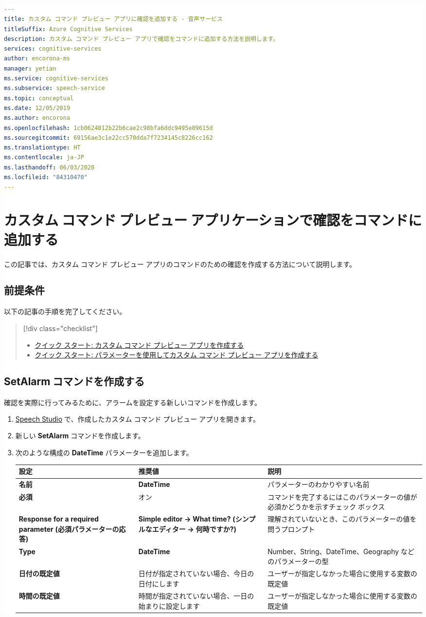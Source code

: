```yaml
---
title: カスタム コマンド プレビュー アプリに確認を追加する - 音声サービス
titleSuffix: Azure Cognitive Services
description: カスタム コマンド プレビュー アプリで確認をコマンドに追加する方法を説明します。
services: cognitive-services
author: encorona-ms
manager: yetian
ms.service: cognitive-services
ms.subservice: speech-service
ms.topic: conceptual
ms.date: 12/05/2019
ms.author: encorona
ms.openlocfilehash: 1cb0624012b22b6cae2c98bfa6ddc9495e09615d
ms.sourcegitcommit: 69156ae3c1e22cc570dda7f7234145c8226cc162
ms.translationtype: HT
ms.contentlocale: ja-JP
ms.lasthandoff: 06/03/2020
ms.locfileid: "84310470"
---
```

# <a name="add-confirmations-to-a-command-in-a-custom-commands-preview-application"></a>カスタム コマンド プレビュー アプリケーションで確認をコマンドに追加する

この記事では、カスタム コマンド プレビュー アプリのコマンドのための確認を作成する方法について説明します。

## <a name="prerequisites"></a>前提条件

以下の記事の手順を完了してください。
> [!div class="checklist"]
> * [クイック スタート: カスタム コマンド プレビュー アプリを作成する](./quickstart-custom-speech-commands-create-new.md)
> * [クイック スタート: パラメーターを使用してカスタム コマンド プレビュー アプリを作成する](./quickstart-custom-speech-commands-create-parameters.md)

## <a name="create-a-setalarm-command"></a>SetAlarm コマンドを作成する

確認を実際に行ってみるために、アラームを設定する新しいコマンドを作成します。

1. [Speech Studio](https://speech.microsoft.com/) で、作成したカスタム コマンド プレビュー アプリを開きます。
1. 新しい **SetAlarm** コマンドを作成します。
1. 次のような構成の **DateTime** パラメーターを追加します。

   | 設定                           | 推奨値                     |  説明                 |
   | --------------------------------- | -----------------------------------------------------| ------------|
   | **名前**                              | **DateTime**                                | パラメーターのわかりやすい名前                                |
   | **必須**                          | オン                                 | コマンドを完了するにはこのパラメーターの値が必須かどうかを示すチェック ボックス |
   | **Response for a required parameter (必須パラメーターの応答)**   | **Simple editor -> What time? (シンプルなエディター -> 何時ですか?)**                              | 理解されていないとき、このパラメーターの値を問うプロンプト |
   | **Type**                              | **DateTime**                                | Number、String、DateTime、Geography などのパラメーターの型   |
   | **日付の既定値**                     | 日付が指定されていない場合、今日の日付にします            | ユーザーが指定しなかった場合に使用する変数の既定値  |  
   | **時間の既定値**                     | 時間が指定されていない場合、一日の始まりに設定します     |  ユーザーが指定しなかった場合に使用する変数の既定値|
